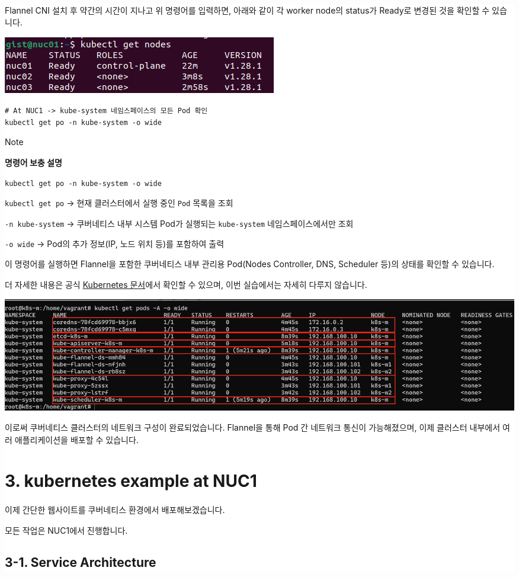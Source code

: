 Flannel CNI 설치 후 약간의 시간이 지나고 위 명령어를 입력하면, 아래와 같이 각 worker node의 status가 Ready로 변경된 것을 확인할 수 있습니다.

<img src='img/get-node-ready.png' alt='get node notreay'>

```shell
# At NUC1 -> kube-system 네임스페이스의 모든 Pod 확인
kubectl get po -n kube-system -o wide
```

> [!note]
>
> **명령어 보충 설명**
>
> `kubectl get po -n kube-system -o wide`
>
> `kubectl get po` → 현재 클러스터에서 실행 중인 `Pod` 목록을 조회
>
> `-n kube-system` → 쿠버네티스 내부 시스템 Pod가 실행되는 `kube-system` 네임스페이스에서만 조회
>
> `-o wide` → Pod의 추가 정보(IP, 노드 위치 등)를 포함하여 출력
>
> 이 명령어를 실행하면 Flannel을 포함한 쿠버네티스 내부 관리용 Pod(Nodes Controller, DNS, Scheduler 등)의 상태를 확인할 수 있습니다.
>
> 더 자세한 내용은 공식 [Kubernetes 문서](https://kubernetes.io/ko/docs/concepts/overview/components/)에서 확인할 수 있으며, 이번 실습에서는 자세히 다루지 않습니다.

<img src='img/kube-system.png' alt='kube-system' width='900'>

이로써 쿠버네티스 클러스터의 네트워크 구성이 완료되었습니다. Flannel을 통해 Pod 간 네트워크 통신이 가능해졌으며, 이제 클러스터 내부에서 여러 애플리케이션을 배포할 수 있습니다.

# 3. kubernetes example at NUC1

이제 간단한 웹사이트를 쿠버네티스 환경에서 배포해보겠습니다.

모든 작업은 NUC1에서 진행합니다.

## 3-1. Service Architecture
